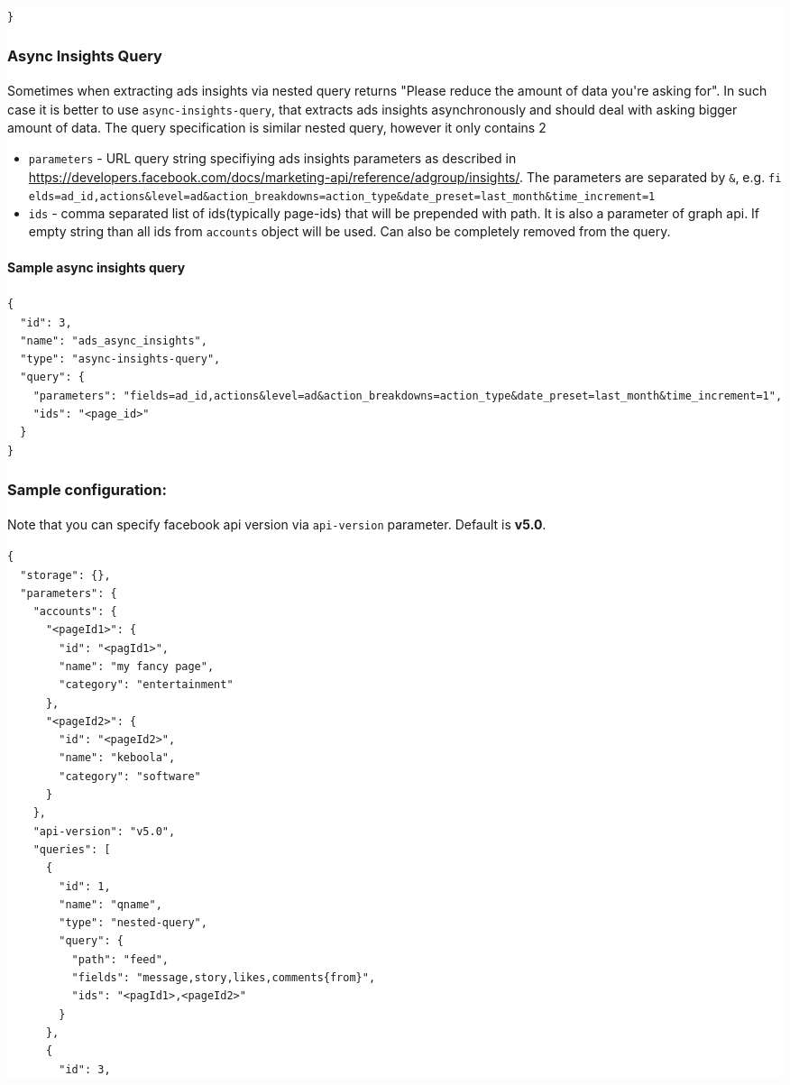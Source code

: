  ```
 }
 ```

### Async Insights Query

 Sometimes when extracting ads insights via nested query returns "Please reduce the amount of data you're asking for". In such case it is better to use `async-insights-query`, that extracts ads insights asynchronously and should deal with asking bigger amount of data. The query specification is similar nested query, however it only contains 2
 - `parameters` - URL query string specifiying ads insights parameters as described in https://developers.facebook.com/docs/marketing-api/reference/adgroup/insights/. The parameters are separated by `&`, e.g. `fields=ad_id,actions&level=ad&action_breakdowns=action_type&date_preset=last_month&time_increment=1`
 - `ids` - comma separated list of ids(typically page-ids) that will be prepended with path. It is also a parameter of graph api. If empty string than all ids from `accounts` object will be used. Can also be completely removed from the query.

#### Sample async insights query
```
{
  "id": 3,
  "name": "ads_async_insights",
  "type": "async-insights-query",
  "query": {
    "parameters": "fields=ad_id,actions&level=ad&action_breakdowns=action_type&date_preset=last_month&time_increment=1",
    "ids": "<page_id>"
  }
}
```

### Sample configuration:
Note that you can specify facebook api version via `api-version` parameter. Default is **v5.0**.

```
{
  "storage": {},
  "parameters": {
    "accounts": {
      "<pageId1>": {
        "id": "<pagId1>",
        "name": "my fancy page",
        "category": "entertainment"
      },
      "<pageId2>": {
        "id": "<pageId2>",
        "name": "keboola",
        "category": "software"
      }
    },
    "api-version": "v5.0",
    "queries": [
      {
        "id": 1,
        "name": "qname",
        "type": "nested-query",
        "query": {
          "path": "feed",
          "fields": "message,story,likes,comments{from}",
          "ids": "<pagId1>,<pageId2>"
        }
      },
      {
        "id": 3,
```